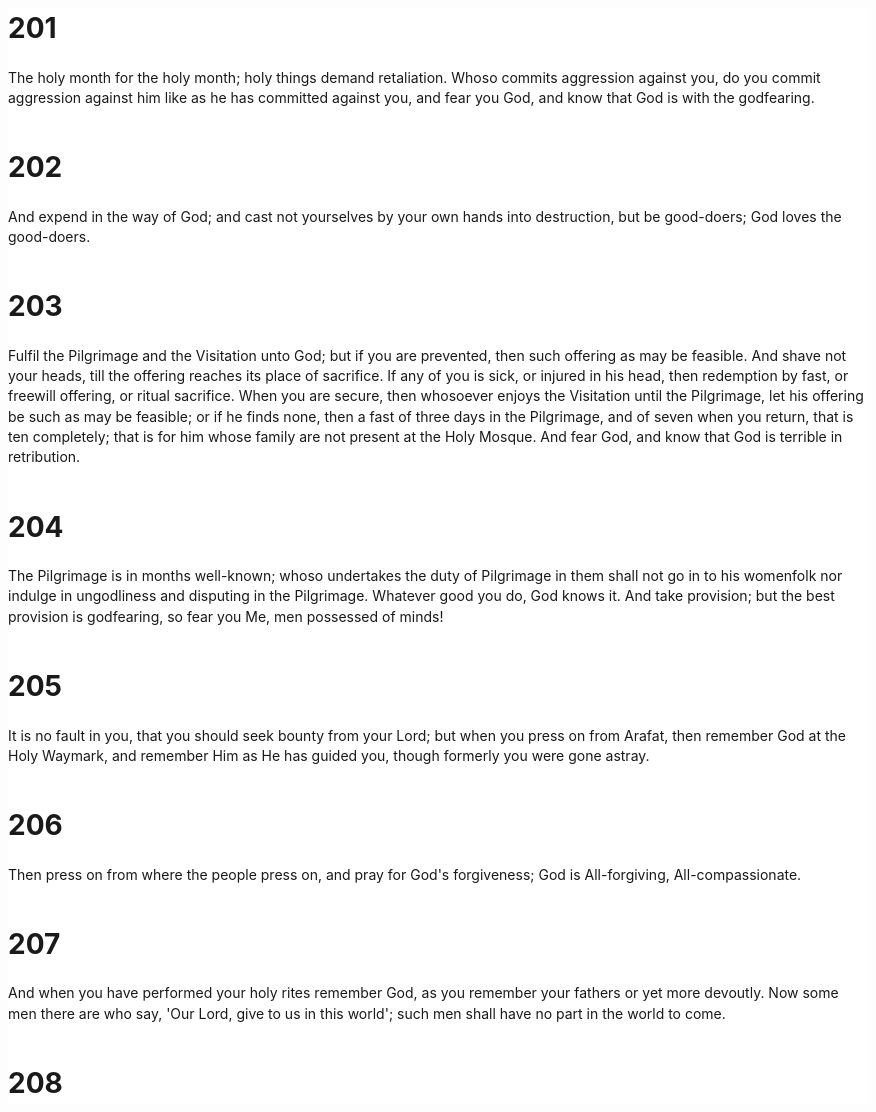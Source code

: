 # 201

The holy month for the holy month; holy things demand retaliation. Whoso commits aggression against you, do you commit aggression against him like as he has committed against you, and fear you God, and know that God is with the godfearing.

# 202

And expend in the way of God; and cast not yourselves by your own hands into destruction, but be good-doers; God loves the good-doers.

# 203

Fulfil the Pilgrimage and the Visitation unto God; but if you are prevented, then such offering as may be feasible. And shave not your heads, till the offering reaches its place of sacrifice. If any of you is sick, or injured in his head, then redemption by fast, or freewill offering, or ritual sacrifice. When you are secure, then whosoever enjoys the Visitation until the Pilgrimage, let his offering be such as may be feasible; or if he finds none, then a fast of three days in the Pilgrimage, and of seven when you return, that is ten completely; that is for him whose family are not present at the Holy Mosque. And fear God, and know that God is terrible in retribution.

# 204

The Pilgrimage is in months well-known; whoso undertakes the duty of Pilgrimage in them shall not go in to his womenfolk nor indulge in ungodliness and disputing in the Pilgrimage. Whatever good you do, God knows it. And take provision; but the best provision is godfearing, so fear you Me, men possessed of minds!

# 205

It is no fault in you, that you should seek bounty from your Lord; but when you press on from Arafat, then remember God at the Holy Waymark, and remember Him as He has guided you, though formerly you were gone astray.

# 206

Then press on from where the people press on, and pray for God's forgiveness; God is All-forgiving, All-compassionate.

# 207

And when you have performed your holy rites remember God, as you remember your fathers or yet more devoutly. Now some men there are who say, 'Our Lord, give to us in this world'; such men shall have no part in the world to come.

# 208
